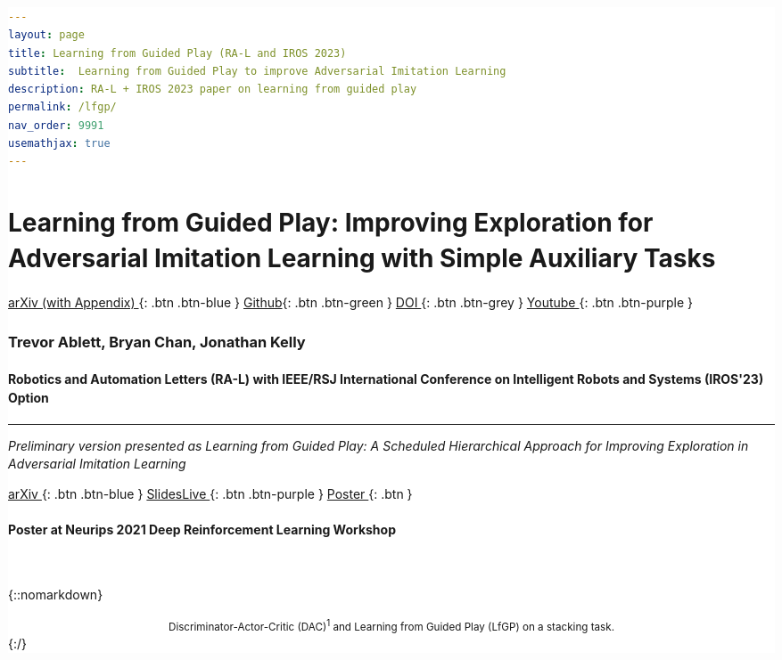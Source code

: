 ```yaml
---
layout: page
title: Learning from Guided Play (RA-L and IROS 2023)
subtitle:  Learning from Guided Play to improve Adversarial Imitation Learning
description: RA-L + IROS 2023 paper on learning from guided play
permalink: /lfgp/
nav_order: 9991
usemathjax: true
---
```


# Learning from Guided Play: Improving Exploration for Adversarial Imitation Learning with Simple Auxiliary Tasks

[<i class="fa fa-file-text-o" aria-hidden="true"></i> arXiv (with Appendix) ](https://arxiv.org/abs/2301.00051){: .btn .btn-blue }
[<i class="fa fa-github" aria-hidden="true"></i> Github](https://github.com/utiasSTARS/lfgp){: .btn .btn-green }
[<i class="fa fa-newspaper-o" aria-hidden="true"></i> DOI ](https://doi.org/10.1109/LRA.2023.3236882){: .btn .btn-grey }
[<i class="fa fa-youtube" aria-hidden="true"></i> Youtube ](https://youtu.be/qa4EVT_HSOg?si=ZLVLsFcS7ZXvQ5Md){: .btn .btn-purple }






### Trevor Ablett, Bryan Chan, Jonathan Kelly
#### Robotics and Automation Letters (RA-L) with IEEE/RSJ International Conference on Intelligent Robots and Systems (IROS'23) Option

---
*Preliminary version presented as Learning from Guided Play: A Scheduled Hierarchical Approach for Improving Exploration in Adversarial Imitation Learning*

[<i class="fa fa-file-text-o" aria-hidden="true"></i> arXiv ](https://arxiv.org/abs/2112.08932){: .btn .btn-blue }
[<i class="fa fa-film" aria-hidden="true"></i> SlidesLive ](https://slideslive.com/38971121){: .btn .btn-purple }
[<i class="fa fa-image" aria-hidden="true"></i> Poster ](/assets/lfgp/2021-neurips-lfgp-poster.pdf){: .btn }
#### Poster at Neurips 2021 Deep Reinforcement Learning Workshop


<br />

{::nomarkdown} 
<div style='text-align:center'>
    <video width='100%' autoplay loop muted>
        <source src='/assets/lfgp/lfgp-vs-dac/lfgp_vs_dac_progression_4x.mp4' type='video/mp4'>
        Your browser does not support the video tag.
    </video>
    <div><small>Discriminator-Actor-Critic (DAC)<sup>1</sup> and Learning from Guided Play (LfGP) on a stacking task.</small></div>
</div>
{:/}
